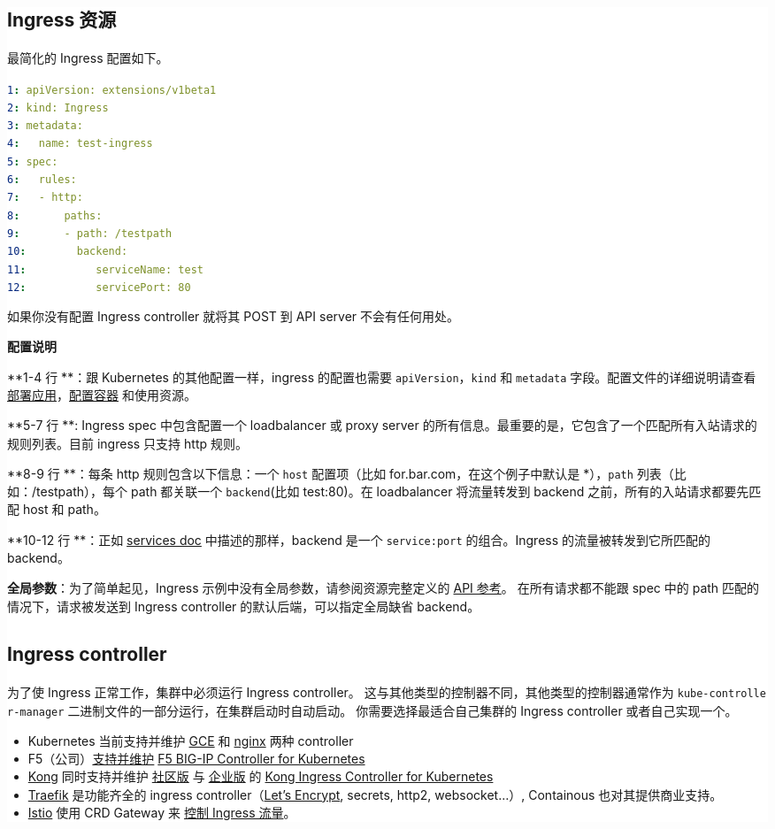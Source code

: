 ## Ingress 资源

最简化的 Ingress 配置如下。

```yaml
1: apiVersion: extensions/v1beta1
2: kind: Ingress
3: metadata:
4:   name: test-ingress
5: spec:
6:   rules:
7:   - http:
8:       paths:
9:       - path: /testpath
10:        backend:
11:           serviceName: test
12:           servicePort: 80
```

如果你没有配置 Ingress controller 就将其 POST 到 API server 不会有任何用处。

**配置说明**

**1-4 行 **：跟 Kubernetes 的其他配置一样，ingress 的配置也需要 `apiVersion`，`kind` 和 `metadata` 字段。配置文件的详细说明请查看 [部署应用](https://kubernetes.io/docs/user-guide/deploying-applications)，[配置容器](https://kubernetes.io/docs/user-guide/configuring-containers) 和使用资源。

**5-7 行 **: Ingress spec 中包含配置一个 loadbalancer 或 proxy server 的所有信息。最重要的是，它包含了一个匹配所有入站请求的规则列表。目前 ingress 只支持 http 规则。

**8-9 行 **：每条 http 规则包含以下信息：一个 `host` 配置项（比如 for.bar.com，在这个例子中默认是 *），`path` 列表（比如：/testpath），每个 path 都关联一个 `backend`(比如 test:80)。在 loadbalancer 将流量转发到 backend 之前，所有的入站请求都要先匹配 host 和 path。

**10-12 行 **：正如 [services doc](https://kubernetes.io/docs/user-guide/services) 中描述的那样，backend 是一个 `service:port` 的组合。Ingress 的流量被转发到它所匹配的 backend。

**全局参数**：为了简单起见，Ingress 示例中没有全局参数，请参阅资源完整定义的 [API 参考](https://releases.k8s.io/master/staging/src/k8s.io/api/extensions/v1beta1/types.go)。 在所有请求都不能跟 spec 中的 path 匹配的情况下，请求被发送到 Ingress controller 的默认后端，可以指定全局缺省 backend。

## Ingress controller

为了使 Ingress 正常工作，集群中必须运行 Ingress controller。 这与其他类型的控制器不同，其他类型的控制器通常作为 `kube-controller-manager` 二进制文件的一部分运行，在集群启动时自动启动。 你需要选择最适合自己集群的 Ingress controller 或者自己实现一个。
- Kubernetes 当前支持并维护 [GCE](https://github.com/kubernetes/ingress-gce/blob/master/README.md) 和 [nginx](https://github.com/kubernetes/ingress-nginx/blob/master/README.md) 两种 controller
- F5（公司）[支持并维护](https://support.f5.com/csp/article/K86859508) [F5 BIG-IP Controller for Kubernetes](http://clouddocs.f5.com/products/connectors/k8s-bigip-ctlr/latest)
- [Kong](https://konghq.com/) 同时支持并维护 [社区版](https://discuss.konghq.com/c/kubernetes) 与 [企业版](https://konghq.com/api-customer-success/) 的 [Kong Ingress Controller for Kubernetes](https://konghq.com/blog/kubernetes-ingress-controller-for-kong/)
- [Traefik](https://github.com/containous/traefik) 是功能齐全的 ingress controller（[Let’s Encrypt](https://letsencrypt.org/), secrets, http2, websocket…）, Containous 也对其提供商业支持。
- [Istio](https://istio.io) 使用 CRD Gateway 来 [控制 Ingress 流量](https://istio.io/docs/tasks/traffic-management/ingress/)。
